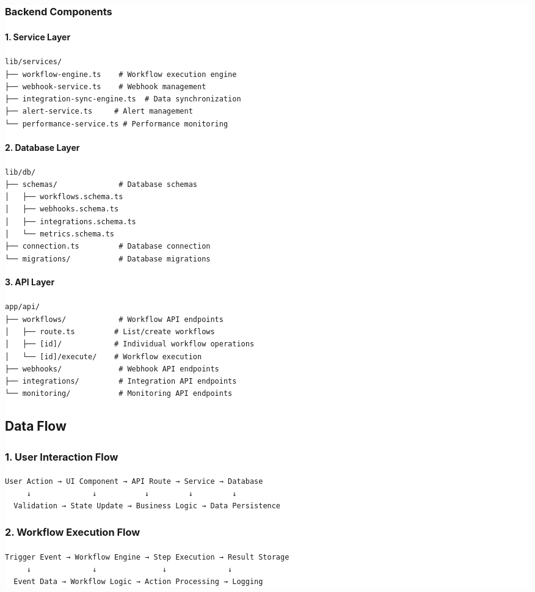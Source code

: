 ### Backend Components

#### 1. Service Layer
```
lib/services/
├── workflow-engine.ts    # Workflow execution engine
├── webhook-service.ts    # Webhook management
├── integration-sync-engine.ts  # Data synchronization
├── alert-service.ts     # Alert management
└── performance-service.ts # Performance monitoring
```

#### 2. Database Layer
```
lib/db/
├── schemas/              # Database schemas
│   ├── workflows.schema.ts
│   ├── webhooks.schema.ts
│   ├── integrations.schema.ts
│   └── metrics.schema.ts
├── connection.ts         # Database connection
└── migrations/           # Database migrations
```

#### 3. API Layer
```
app/api/
├── workflows/            # Workflow API endpoints
│   ├── route.ts         # List/create workflows
│   ├── [id]/            # Individual workflow operations
│   └── [id]/execute/    # Workflow execution
├── webhooks/             # Webhook API endpoints
├── integrations/         # Integration API endpoints
└── monitoring/           # Monitoring API endpoints
```

## Data Flow

### 1. User Interaction Flow
```
User Action → UI Component → API Route → Service → Database
     ↓              ↓           ↓         ↓         ↓
  Validation → State Update → Business Logic → Data Persistence
```

### 2. Workflow Execution Flow
```
Trigger Event → Workflow Engine → Step Execution → Result Storage
     ↓              ↓               ↓              ↓
  Event Data → Workflow Logic → Action Processing → Logging
```
